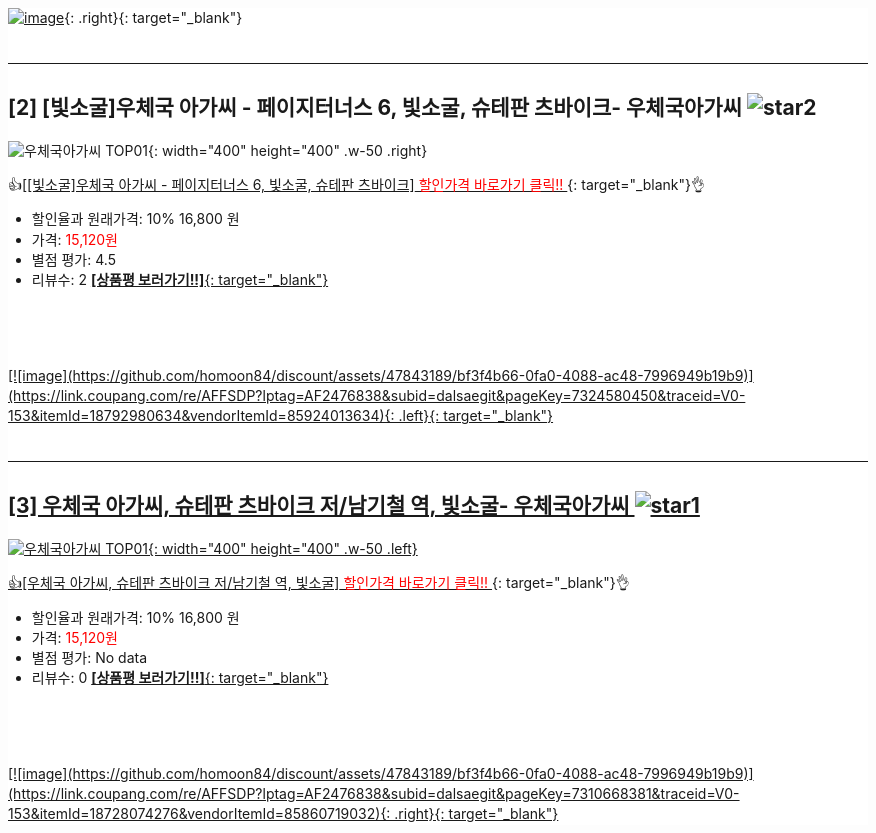 [![image](https://github.com/homoon84/discount/assets/47843189/bf3f4b66-0fa0-4088-ac48-7996949b19b9)](https://link.coupang.com/re/AFFSDP?lptag=AF2476838&subid=dalsaegit&pageKey=7664742246&traceid=V0-153&itemId=20429488709&vendorItemId=85389143930){: .right}{: target="_blank"}
<br>
<br>

---

        
       
## [2] [빛소굴]우체국 아가씨 - 페이지터너스 6, 빛소굴, 슈테판 츠바이크- 우체국아가씨  <img width="81" alt="star2" src="https://user-images.githubusercontent.com/78655692/151471960-29c5febe-c509-4c6d-99f4-a2203eb193c5.png">

![우체국아가씨 TOP01](https://thumbnail8.coupangcdn.com/thumbnails/remote/230x230ex/image/retail-product-api/A00077021/157487203/173031004/main/9791198088529_L.jpg){: width="400" height="400" .w-50 .right}


👍<a href="https://link.coupang.com/re/AFFSDP?lptag=AF2476838&subid=dalsaegit&pageKey=7324580450&traceid=V0-153&itemId=18792980634&vendorItemId=85924013634">[[빛소굴]우체국 아가씨 - 페이지터너스 6, 빛소굴, 슈테판 츠바이크]<font color=red> 할인가격 바로가기 클릭!! </font></a>{: target="_blank"}👌
<br>
- 할인율과 원래가격: 10%  16,800   원
- 가격: <span style='color:red'>15,120원</span>
- 별점 평가: 4.5
- 리뷰수: 2 <a href="https://link.coupang.com/re/AFFSDP?lptag=AF2476838&subid=dalsaegit&pageKey=7324580450&traceid=V0-153&itemId=18792980634&vendorItemId=85924013634"> <strong>[상품평 보러가기!!]</strong>{: target="_blank"}
<br>
<br>
<br>
[![image](https://github.com/homoon84/discount/assets/47843189/bf3f4b66-0fa0-4088-ac48-7996949b19b9)](https://link.coupang.com/re/AFFSDP?lptag=AF2476838&subid=dalsaegit&pageKey=7324580450&traceid=V0-153&itemId=18792980634&vendorItemId=85924013634){: .left}{: target="_blank"}
<br>
<br>

---

        
       
## [3] 우체국 아가씨, 슈테판 츠바이크 저/남기철 역, 빛소굴- 우체국아가씨  <img width="81" alt="star1" src="https://user-images.githubusercontent.com/78655692/151471925-e5f35751-d4b9-416b-b41d-a059267a09e3.png">

![우체국아가씨 TOP01](https://thumbnail10.coupangcdn.com/thumbnails/remote/230x230ex/image/vendor_inventory/5073/f0d591c3b60318bdaf92ef710f127fa25c998ad6b3d8bb56f08148477047.png){: width="400" height="400" .w-50 .left}


👍<a href="https://link.coupang.com/re/AFFSDP?lptag=AF2476838&subid=dalsaegit&pageKey=7310668381&traceid=V0-153&itemId=18728074276&vendorItemId=85860719032">[우체국 아가씨, 슈테판 츠바이크 저/남기철 역, 빛소굴]<font color=red> 할인가격 바로가기 클릭!! </font></a>{: target="_blank"}👌
<br>
- 할인율과 원래가격: 10%  16,800   원
- 가격: <span style='color:red'>15,120원</span>
- 별점 평가: No data
- 리뷰수: 0 <a href="https://link.coupang.com/re/AFFSDP?lptag=AF2476838&subid=dalsaegit&pageKey=7310668381&traceid=V0-153&itemId=18728074276&vendorItemId=85860719032"> <strong>[상품평 보러가기!!]</strong>{: target="_blank"}
<br>
<br>
<br>
[![image](https://github.com/homoon84/discount/assets/47843189/bf3f4b66-0fa0-4088-ac48-7996949b19b9)](https://link.coupang.com/re/AFFSDP?lptag=AF2476838&subid=dalsaegit&pageKey=7310668381&traceid=V0-153&itemId=18728074276&vendorItemId=85860719032){: .right}{: target="_blank"}
<br>